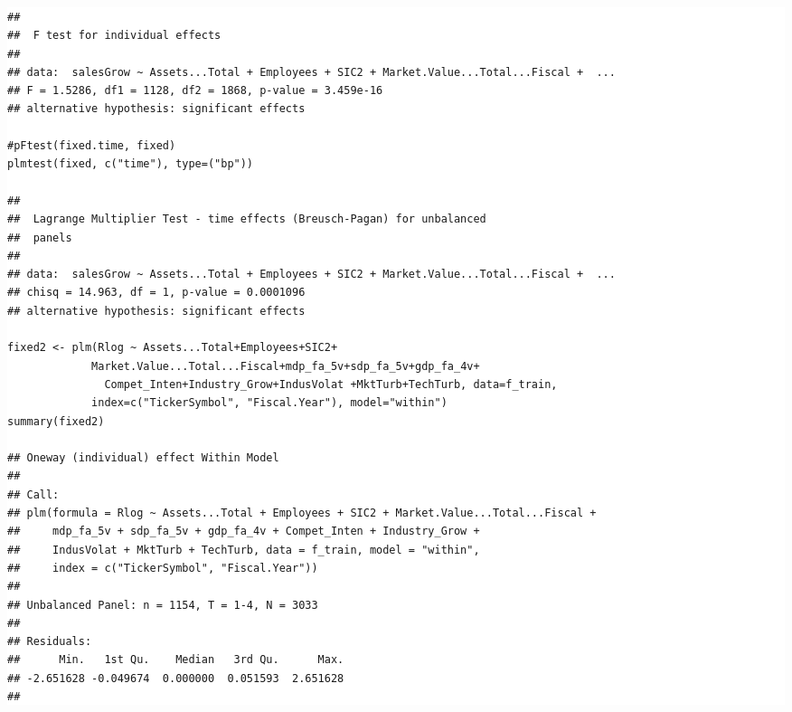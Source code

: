    ## 
    ##  F test for individual effects
    ## 
    ## data:  salesGrow ~ Assets...Total + Employees + SIC2 + Market.Value...Total...Fiscal +  ...
    ## F = 1.5286, df1 = 1128, df2 = 1868, p-value = 3.459e-16
    ## alternative hypothesis: significant effects

    #pFtest(fixed.time, fixed)
    plmtest(fixed, c("time"), type=("bp"))

    ## 
    ##  Lagrange Multiplier Test - time effects (Breusch-Pagan) for unbalanced
    ##  panels
    ## 
    ## data:  salesGrow ~ Assets...Total + Employees + SIC2 + Market.Value...Total...Fiscal +  ...
    ## chisq = 14.963, df = 1, p-value = 0.0001096
    ## alternative hypothesis: significant effects

    fixed2 <- plm(Rlog ~ Assets...Total+Employees+SIC2+
                 Market.Value...Total...Fiscal+mdp_fa_5v+sdp_fa_5v+gdp_fa_4v+
                   Compet_Inten+Industry_Grow+IndusVolat +MktTurb+TechTurb, data=f_train, 
                 index=c("TickerSymbol", "Fiscal.Year"), model="within")
    summary(fixed2)

    ## Oneway (individual) effect Within Model
    ## 
    ## Call:
    ## plm(formula = Rlog ~ Assets...Total + Employees + SIC2 + Market.Value...Total...Fiscal + 
    ##     mdp_fa_5v + sdp_fa_5v + gdp_fa_4v + Compet_Inten + Industry_Grow + 
    ##     IndusVolat + MktTurb + TechTurb, data = f_train, model = "within", 
    ##     index = c("TickerSymbol", "Fiscal.Year"))
    ## 
    ## Unbalanced Panel: n = 1154, T = 1-4, N = 3033
    ## 
    ## Residuals:
    ##      Min.   1st Qu.    Median   3rd Qu.      Max. 
    ## -2.651628 -0.049674  0.000000  0.051593  2.651628 
    ## 